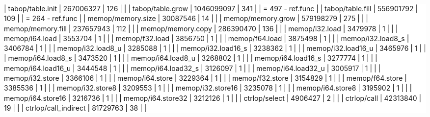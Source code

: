 | tabop/table.init          | 267006327            | 126            |         |
| tabop/table.grow          | 1046099097           | 341            |         | = 497 - ref.func |
| tabop/table.fill          | 556901792            | 109            |         | = 264 - ref.func |
| memop/memory.size         | 30087546             | 14             |         |
| memop/memory.grow         | 579198279            | 275            |         |
| memop/memory.fill         | 237657943            | 112            |         |
| memop/memory.copy         | 286390470            | 136            |         |
| memop/i32.load            | 3479978              | 1              |         |
| memop/i64.load            | 3553704              | 1              |         |
| memop/f32.load            | 3856750              | 1              |         |
| memop/f64.load            | 3875498              | 1              |         |
| memop/i32.load8_s         | 3406784              | 1              |         |
| memop/i32.load8_u         | 3285088              | 1              |         |
| memop/i32.load16_s        | 3238362              | 1              |         |
| memop/i32.load16_u        | 3465976              | 1              |         |
| memop/i64.load8_s         | 3473520              | 1              |         |
| memop/i64.load8_u         | 3268802              | 1              |         |
| memop/i64.load16_s        | 3277774              | 1              |         |
| memop/i64.load16_u        | 3444548              | 1              |         |
| memop/i64.load32_s        | 3126097              | 1              |         |
| memop/i64.load32_u        | 3005917              | 1              |         |
| memop/i32.store           | 3366106              | 1              |         |
| memop/i64.store           | 3229364              | 1              |         |
| memop/f32.store           | 3154829              | 1              |         |
| memop/f64.store           | 3385536              | 1              |         |
| memop/i32.store8          | 3209553              | 1              |         |
| memop/i32.store16         | 3235078              | 1              |         |
| memop/i64.store8          | 3195902              | 1              |         |
| memop/i64.store16         | 3216736              | 1              |         |
| memop/i64.store32         | 3212126              | 1              |         |
| ctrlop/select             | 4906427              | 2              |         |
| ctrlop/call               | 42313840             | 19             |         |
| ctrlop/call_indirect      | 81729763             | 38             |         |
